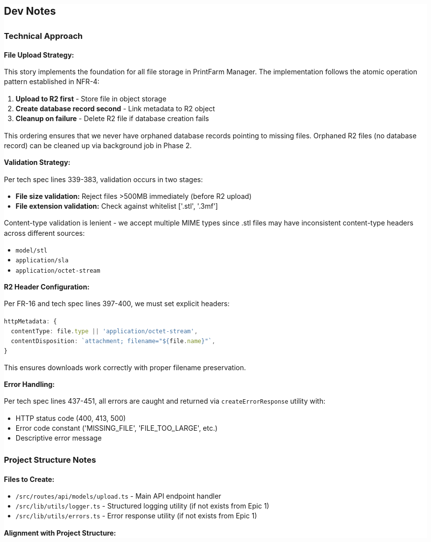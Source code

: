 ## Dev Notes

### Technical Approach

**File Upload Strategy:**

This story implements the foundation for all file storage in PrintFarm Manager. The implementation follows the atomic operation pattern established in NFR-4:

1. **Upload to R2 first** - Store file in object storage
2. **Create database record second** - Link metadata to R2 object
3. **Cleanup on failure** - Delete R2 file if database creation fails

This ordering ensures that we never have orphaned database records pointing to missing files. Orphaned R2 files (no database record) can be cleaned up via background job in Phase 2.

**Validation Strategy:**

Per tech spec lines 339-383, validation occurs in two stages:
- **File size validation:** Reject files >500MB immediately (before R2 upload)
- **File extension validation:** Check against whitelist ['.stl', '.3mf']

Content-type validation is lenient - we accept multiple MIME types since .stl files may have inconsistent content-type headers across different sources:
- `model/stl`
- `application/sla`
- `application/octet-stream`

**R2 Header Configuration:**

Per FR-16 and tech spec lines 397-400, we must set explicit headers:
```typescript
httpMetadata: {
  contentType: file.type || 'application/octet-stream',
  contentDisposition: `attachment; filename="${file.name}"`,
}
```

This ensures downloads work correctly with proper filename preservation.

**Error Handling:**

Per tech spec lines 437-451, all errors are caught and returned via `createErrorResponse` utility with:
- HTTP status code (400, 413, 500)
- Error code constant ('MISSING_FILE', 'FILE_TOO_LARGE', etc.)
- Descriptive error message

### Project Structure Notes

**Files to Create:**

- `/src/routes/api/models/upload.ts` - Main API endpoint handler
- `/src/lib/utils/logger.ts` - Structured logging utility (if not exists from Epic 1)
- `/src/lib/utils/errors.ts` - Error response utility (if not exists from Epic 1)

**Alignment with Project Structure:**
